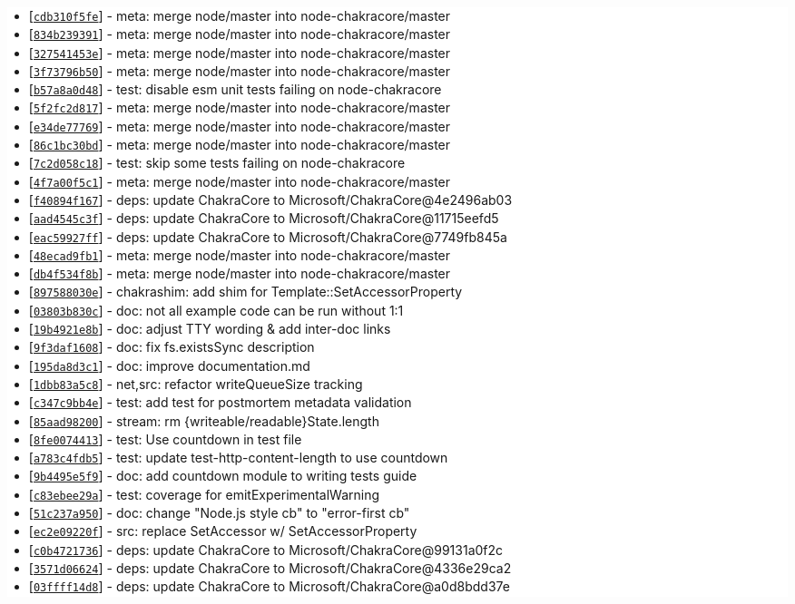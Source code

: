 * [[`cdb310f5fe`](https://github.com/nodejs/node-chakracore/commit/cdb310f5fe)] - meta: merge node/master into node-chakracore/master
* [[`834b239391`](https://github.com/nodejs/node-chakracore/commit/834b239391)] - meta: merge node/master into node-chakracore/master
* [[`327541453e`](https://github.com/nodejs/node-chakracore/commit/327541453e)] - meta: merge node/master into node-chakracore/master
* [[`3f73796b50`](https://github.com/nodejs/node-chakracore/commit/3f73796b50)] - meta: merge node/master into node-chakracore/master
* [[`b57a8a0d48`](https://github.com/nodejs/node-chakracore/commit/b57a8a0d48)] - test: disable esm unit tests failing on node-chakracore
* [[`5f2fc2d817`](https://github.com/nodejs/node-chakracore/commit/5f2fc2d817)] - meta: merge node/master into node-chakracore/master
* [[`e34de77769`](https://github.com/nodejs/node-chakracore/commit/e34de77769)] - meta: merge node/master into node-chakracore/master
* [[`86c1bc30bd`](https://github.com/nodejs/node-chakracore/commit/86c1bc30bd)] - meta: merge node/master into node-chakracore/master
* [[`7c2d058c18`](https://github.com/nodejs/node-chakracore/commit/7c2d058c18)] - test: skip some tests failing on node-chakracore
* [[`4f7a00f5c1`](https://github.com/nodejs/node-chakracore/commit/4f7a00f5c1)] - meta: merge node/master into node-chakracore/master
* [[`f40894f167`](https://github.com/nodejs/node-chakracore/commit/f40894f167)] - deps: update ChakraCore to Microsoft/ChakraCore@4e2496ab03
* [[`aad4545c3f`](https://github.com/nodejs/node-chakracore/commit/aad4545c3f)] - deps: update ChakraCore to Microsoft/ChakraCore@11715eefd5
* [[`eac59927ff`](https://github.com/nodejs/node-chakracore/commit/eac59927ff)] - deps: update ChakraCore to Microsoft/ChakraCore@7749fb845a
* [[`48ecad9fb1`](https://github.com/nodejs/node-chakracore/commit/48ecad9fb1)] - meta: merge node/master into node-chakracore/master
* [[`db4f534f8b`](https://github.com/nodejs/node-chakracore/commit/db4f534f8b)] - meta: merge node/master into node-chakracore/master
* [[`897588030e`](https://github.com/nodejs/node-chakracore/commit/897588030e)] - chakrashim: add shim for Template::SetAccessorProperty
* [[`03803b830c`](https://github.com/nodejs/node-chakracore/commit/03803b830c)] - doc: not all example code can be run without 1:1
* [[`19b4921e8b`](https://github.com/nodejs/node-chakracore/commit/19b4921e8b)] - doc: adjust TTY wording & add inter-doc links
* [[`9f3daf1608`](https://github.com/nodejs/node-chakracore/commit/9f3daf1608)] - doc: fix fs.existsSync description
* [[`195da8d3c1`](https://github.com/nodejs/node-chakracore/commit/195da8d3c1)] - doc: improve documentation.md
* [[`1dbb83a5c8`](https://github.com/nodejs/node-chakracore/commit/1dbb83a5c8)] - net,src: refactor writeQueueSize tracking
* [[`c347c9bb4e`](https://github.com/nodejs/node-chakracore/commit/c347c9bb4e)] - test: add test for postmortem metadata validation
* [[`85aad98200`](https://github.com/nodejs/node-chakracore/commit/85aad98200)] - stream: rm {writeable/readable}State.length
* [[`8fe0074413`](https://github.com/nodejs/node-chakracore/commit/8fe0074413)] - test: Use countdown in test file
* [[`a783c4fdb5`](https://github.com/nodejs/node-chakracore/commit/a783c4fdb5)] - test: update test-http-content-length to use countdown
* [[`9b4495e5f9`](https://github.com/nodejs/node-chakracore/commit/9b4495e5f9)] - doc: add countdown module to writing tests guide
* [[`c83ebee29a`](https://github.com/nodejs/node-chakracore/commit/c83ebee29a)] - test: coverage for emitExperimentalWarning
* [[`51c237a950`](https://github.com/nodejs/node-chakracore/commit/51c237a950)] - doc: change "Node.js style cb" to "error-first cb"
* [[`ec2e09220f`](https://github.com/nodejs/node-chakracore/commit/ec2e09220f)] - src: replace SetAccessor w/ SetAccessorProperty
* [[`c0b4721736`](https://github.com/nodejs/node-chakracore/commit/c0b4721736)] - deps: update ChakraCore to Microsoft/ChakraCore@99131a0f2c
* [[`3571d06624`](https://github.com/nodejs/node-chakracore/commit/3571d06624)] - deps: update ChakraCore to Microsoft/ChakraCore@4336e29ca2
* [[`03ffff14d8`](https://github.com/nodejs/node-chakracore/commit/03ffff14d8)] - deps: update ChakraCore to Microsoft/ChakraCore@a0d8bdd37e